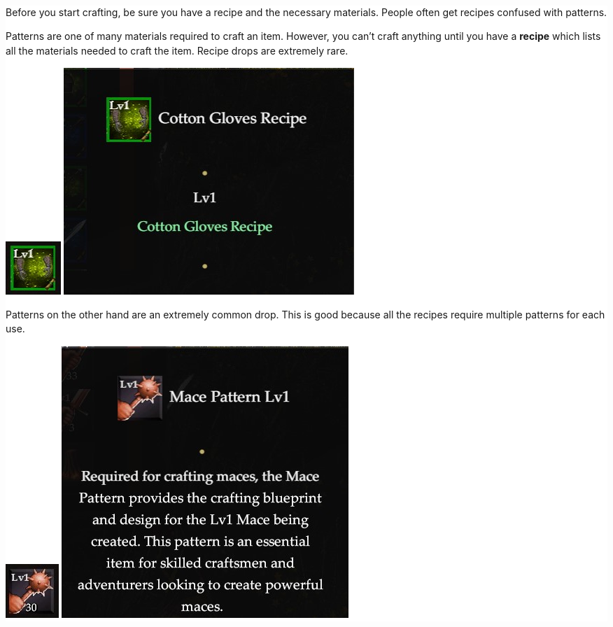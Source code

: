 Before you start crafting, be sure you have a recipe and the necessary materials. People often get recipes confused with patterns. 

Patterns are one of many materials required to craft an item. However, you can’t craft anything until you have a **recipe** which lists all the materials needed to craft the item.  Recipe drops are extremely rare.

![recipe example](./images/images_crafting_guide/recipe_example.jpg "Recipe example in inventory")
![recipe details](./images/images_crafting_guide/recipe_example_details.jpg "Recipe details")

Patterns on the other hand are an extremely common drop. This is good because all the recipes require multiple patterns for each use.

![pattern example](./images/images_crafting_guide/pattern_example.jpg "Pattern example in inventory")
![pattern details](./images/images_crafting_guide/pattern_example_details.jpg "Pattern details")
